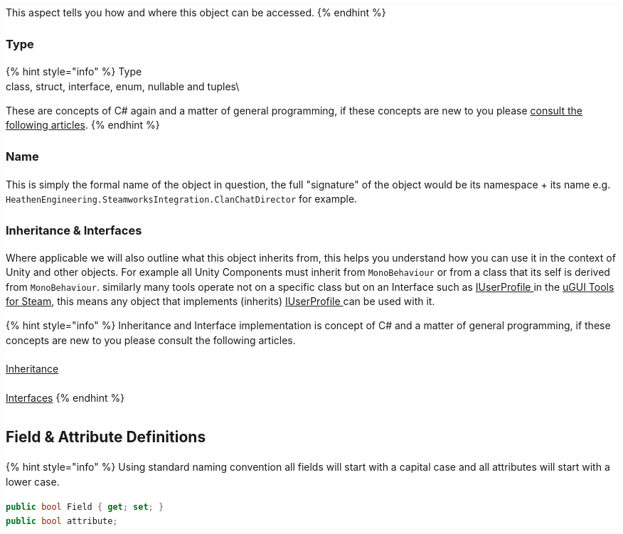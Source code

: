 

This aspect tells you how and where this object can be accessed.
{% endhint %}

### Type

{% hint style="info" %}
Type\
class, struct, interface, enum, nullable and tuples\


These are concepts of C# again and a matter of general programming, if these concepts are new to you please [consult the following articles](https://docs.microsoft.com/en-us/dotnet/csharp/tour-of-csharp/types).
{% endhint %}

### Name

This is simply the formal name of the object in question, the full "signature" of the object would be its namespace + its name e.g. `HeathenEngineering.SteamworksIntegration.ClanChatDirector` for example.

### Inheritance & Interfaces

Where applicable we will also outline what this object inherits from, this helps you understand how you can use it in the context of Unity and other objects. For example all Unity Components must inherit from `MonoBehaviour` or from a class that its self is derived from `MonoBehaviour`. similarly many tools operate not on a specific class but on an Interface such as [IUserProfile ](../../assets/steamworks/ugui-tools/interfaces/iuserprofile.md)in the [uGUI Tools for Steam](../../assets/steamworks/ugui-tools/), this means any object that implements (inherits) [IUserProfile ](../../assets/steamworks/ugui-tools/interfaces/iuserprofile.md)can be used with it.

{% hint style="info" %}
Inheritance and Interface implementation is concept of C# and a matter of general programming, if these concepts are new to you please consult the following articles.\
\
[Inheritance](https://docs.microsoft.com/en-us/dotnet/csharp/fundamentals/object-oriented/inheritance)\
\
[Interfaces](https://docs.microsoft.com/en-us/dotnet/csharp/fundamentals/types/interfaces)
{% endhint %}

## Field & Attribute Definitions

{% hint style="info" %}
Using standard naming convention all fields will start with a capital case and all attributes will start with a lower case.

```csharp
public bool Field { get; set; }
public bool attribute;
```


